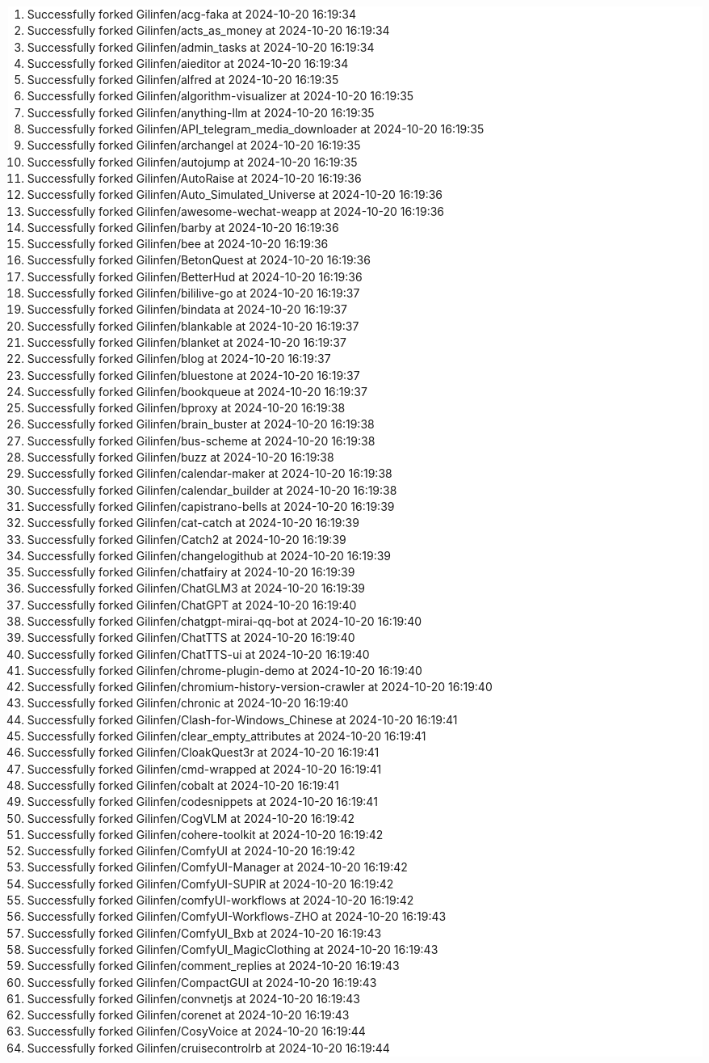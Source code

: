 1. Successfully forked Gilinfen/acg-faka at 2024-10-20 16:19:34
2. Successfully forked Gilinfen/acts_as_money at 2024-10-20 16:19:34
3. Successfully forked Gilinfen/admin_tasks at 2024-10-20 16:19:34
4. Successfully forked Gilinfen/aieditor at 2024-10-20 16:19:34
5. Successfully forked Gilinfen/alfred at 2024-10-20 16:19:35
6. Successfully forked Gilinfen/algorithm-visualizer at 2024-10-20 16:19:35
7. Successfully forked Gilinfen/anything-llm at 2024-10-20 16:19:35
8. Successfully forked Gilinfen/API_telegram_media_downloader at 2024-10-20 16:19:35
9. Successfully forked Gilinfen/archangel at 2024-10-20 16:19:35
10. Successfully forked Gilinfen/autojump at 2024-10-20 16:19:35
11. Successfully forked Gilinfen/AutoRaise at 2024-10-20 16:19:36
12. Successfully forked Gilinfen/Auto_Simulated_Universe at 2024-10-20 16:19:36
13. Successfully forked Gilinfen/awesome-wechat-weapp at 2024-10-20 16:19:36
14. Successfully forked Gilinfen/barby at 2024-10-20 16:19:36
15. Successfully forked Gilinfen/bee at 2024-10-20 16:19:36
16. Successfully forked Gilinfen/BetonQuest at 2024-10-20 16:19:36
17. Successfully forked Gilinfen/BetterHud at 2024-10-20 16:19:36
18. Successfully forked Gilinfen/bililive-go at 2024-10-20 16:19:37
19. Successfully forked Gilinfen/bindata at 2024-10-20 16:19:37
20. Successfully forked Gilinfen/blankable at 2024-10-20 16:19:37
21. Successfully forked Gilinfen/blanket at 2024-10-20 16:19:37
22. Successfully forked Gilinfen/blog at 2024-10-20 16:19:37
23. Successfully forked Gilinfen/bluestone at 2024-10-20 16:19:37
24. Successfully forked Gilinfen/bookqueue at 2024-10-20 16:19:37
25. Successfully forked Gilinfen/bproxy at 2024-10-20 16:19:38
26. Successfully forked Gilinfen/brain_buster at 2024-10-20 16:19:38
27. Successfully forked Gilinfen/bus-scheme at 2024-10-20 16:19:38
28. Successfully forked Gilinfen/buzz at 2024-10-20 16:19:38
29. Successfully forked Gilinfen/calendar-maker at 2024-10-20 16:19:38
30. Successfully forked Gilinfen/calendar_builder at 2024-10-20 16:19:38
31. Successfully forked Gilinfen/capistrano-bells at 2024-10-20 16:19:39
32. Successfully forked Gilinfen/cat-catch at 2024-10-20 16:19:39
33. Successfully forked Gilinfen/Catch2 at 2024-10-20 16:19:39
34. Successfully forked Gilinfen/changelogithub at 2024-10-20 16:19:39
35. Successfully forked Gilinfen/chatfairy at 2024-10-20 16:19:39
36. Successfully forked Gilinfen/ChatGLM3 at 2024-10-20 16:19:39
37. Successfully forked Gilinfen/ChatGPT at 2024-10-20 16:19:40
38. Successfully forked Gilinfen/chatgpt-mirai-qq-bot at 2024-10-20 16:19:40
39. Successfully forked Gilinfen/ChatTTS at 2024-10-20 16:19:40
40. Successfully forked Gilinfen/ChatTTS-ui at 2024-10-20 16:19:40
41. Successfully forked Gilinfen/chrome-plugin-demo at 2024-10-20 16:19:40
42. Successfully forked Gilinfen/chromium-history-version-crawler at 2024-10-20 16:19:40
43. Successfully forked Gilinfen/chronic at 2024-10-20 16:19:40
44. Successfully forked Gilinfen/Clash-for-Windows_Chinese at 2024-10-20 16:19:41
45. Successfully forked Gilinfen/clear_empty_attributes at 2024-10-20 16:19:41
46. Successfully forked Gilinfen/CloakQuest3r at 2024-10-20 16:19:41
47. Successfully forked Gilinfen/cmd-wrapped at 2024-10-20 16:19:41
48. Successfully forked Gilinfen/cobalt at 2024-10-20 16:19:41
49. Successfully forked Gilinfen/codesnippets at 2024-10-20 16:19:41
50. Successfully forked Gilinfen/CogVLM at 2024-10-20 16:19:42
51. Successfully forked Gilinfen/cohere-toolkit at 2024-10-20 16:19:42
52. Successfully forked Gilinfen/ComfyUI at 2024-10-20 16:19:42
53. Successfully forked Gilinfen/ComfyUI-Manager at 2024-10-20 16:19:42
54. Successfully forked Gilinfen/ComfyUI-SUPIR at 2024-10-20 16:19:42
55. Successfully forked Gilinfen/comfyUI-workflows at 2024-10-20 16:19:42
56. Successfully forked Gilinfen/ComfyUI-Workflows-ZHO at 2024-10-20 16:19:43
57. Successfully forked Gilinfen/ComfyUI_Bxb at 2024-10-20 16:19:43
58. Successfully forked Gilinfen/ComfyUI_MagicClothing at 2024-10-20 16:19:43
59. Successfully forked Gilinfen/comment_replies at 2024-10-20 16:19:43
60. Successfully forked Gilinfen/CompactGUI at 2024-10-20 16:19:43
61. Successfully forked Gilinfen/convnetjs at 2024-10-20 16:19:43
62. Successfully forked Gilinfen/corenet at 2024-10-20 16:19:43
63. Successfully forked Gilinfen/CosyVoice at 2024-10-20 16:19:44
64. Successfully forked Gilinfen/cruisecontrolrb at 2024-10-20 16:19:44